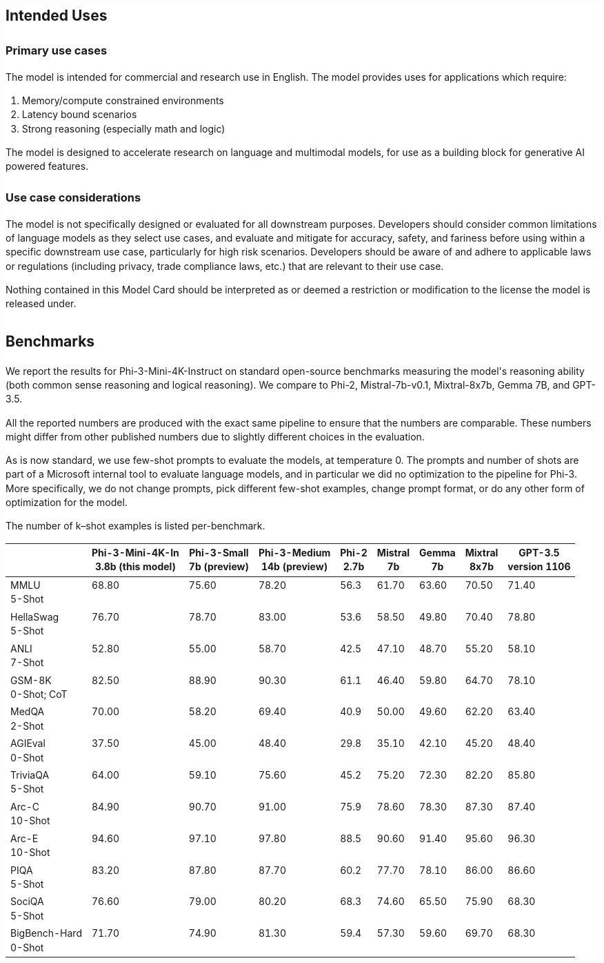 ## Intended Uses

### **Primary use cases**

The model is intended for commercial and research use in English. The model provides uses for applications which require:

1) Memory/compute constrained environments
2) Latency bound scenarios
3) Strong reasoning (especially math and logic)

The model is designed to accelerate research on language and multimodal models, for use as a building block for generative AI powered features. 

### **Use case considerations**

The model is not specifically designed or evaluated for all downstream purposes. Developers should consider common limitations of language models as they select use cases, and evaluate and mitigate for accuracy, safety, and fariness before using within a specific downstream use case, particularly for high risk scenarios. Developers should be aware of and adhere to applicable laws or regulations (including privacy, trade compliance laws, etc.) that are relevant to their use case.

Nothing contained in this Model Card should be interpreted as or deemed a restriction or modification to the license the model is released under.  


## Benchmarks

We report the results for Phi-3-Mini-4K-Instruct on standard open-source benchmarks measuring the model's reasoning ability (both common sense reasoning and logical reasoning). We compare to Phi-2, Mistral-7b-v0.1, Mixtral-8x7b, Gemma 7B, and GPT-3.5.

All the reported numbers are produced with the exact same pipeline to ensure that the numbers are comparable. These numbers might differ from other published numbers due to slightly different choices in the evaluation.

As is now standard, we use few-shot prompts to evaluate the models, at temperature 0. 
The prompts and number of shots are part of a Microsoft internal tool to evaluate language models, and in particular we did no optimization to the pipeline for Phi-3.
More specifically, we do not change prompts, pick different few-shot examples, change prompt format, or do any other form of optimization for the model.

The number of k–shot examples is listed per-benchmark. 

|| Phi-3-Mini-4K-In<br>3.8b (this model) | Phi-3-Small<br>7b (preview) | Phi-3-Medium<br>14b (preview) | Phi-2<br>2.7b | Mistral<br>7b | Gemma<br>7b | Mixtral<br>8x7b | GPT-3.5<br>version 1106 |
|---|---|---|---|---|---|---|---|---|
| MMLU <br>5-Shot |68.80|75.60|78.20|56.3|61.70|63.60|70.50|71.40|
| HellaSwag <br> 5-Shot |76.70|78.70|83.00|53.6|58.50|49.80|70.40|78.80|
| ANLI <br> 7-Shot |52.80|55.00|58.70|42.5|47.10|48.70|55.20|58.10|
| GSM-8K <br> 0-Shot; CoT |82.50|88.90|90.30|61.1|46.40|59.80|64.70|78.10|
| MedQA <br> 2-Shot |70.00|58.20|69.40|40.9|50.00|49.60|62.20|63.40|
| AGIEval <br> 0-Shot |37.50|45.00|48.40|29.8|35.10|42.10|45.20|48.40|
| TriviaQA <br> 5-Shot |64.00|59.10|75.60|45.2|75.20|72.30|82.20|85.80|
| Arc-C <br> 10-Shot |84.90|90.70|91.00|75.9|78.60|78.30|87.30|87.40|
| Arc-E <br> 10-Shot |94.60|97.10|97.80|88.5|90.60|91.40|95.60|96.30|
| PIQA <br> 5-Shot |83.20|87.80|87.70|60.2|77.70|78.10|86.00|86.60|
| SociQA <br> 5-Shot |76.60|79.00|80.20|68.3|74.60|65.50|75.90|68.30|
| BigBench-Hard <br> 0-Shot |71.70|74.90|81.30|59.4|57.30|59.60|69.70|68.30|